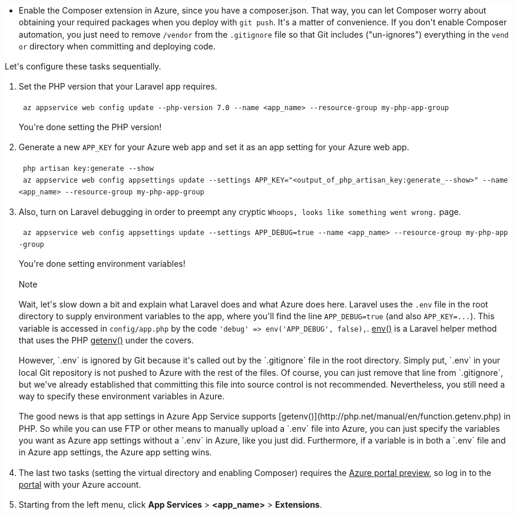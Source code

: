 * Enable the Composer extension in Azure, since you have a composer.json. That way, you can let Composer worry about
  obtaining your required packages when you deploy with `git push`. It's a matter of convenience. 
  If you don't enable Composer automation, you just need to remove `/vendor` from the `.gitignore` file so that Git 
  includes ("un-ignores") everything in the `vendor` directory when committing and deploying code.

Let's configure these tasks sequentially.

1. Set the PHP version that your Laravel app requires.

        az appservice web config update --php-version 7.0 --name <app_name> --resource-group my-php-app-group

    You're done setting the PHP version! 

2. Generate a new `APP_KEY` for your Azure web app and set it as an app setting for your Azure web app.

        php artisan key:generate --show
        az appservice web config appsettings update --settings APP_KEY="<output_of_php_artisan_key:generate_--show>" --name <app_name> --resource-group my-php-app-group

3. Also, turn on Laravel debugging in order to preempt any cryptic `Whoops, looks like something went wrong.` page.

        az appservice web config appsettings update --settings APP_DEBUG=true --name <app_name> --resource-group my-php-app-group

    You're done setting environment variables!

    > [!NOTE]
    > Wait, let's slow down a bit and explain what Laravel does and what Azure does here. 
    > Laravel uses the `.env` file in the root directory to supply environment variables to the app, where you'll find 
    > the line `APP_DEBUG=true` (and also `APP_KEY=...`). This variable is accessed in `config/app.php` by the code 
    > `'debug' => env('APP_DEBUG', false),`. [env()](https://laravel.com/docs/5.3/helpers#method-env) is a Laravel helper 
    > method that uses the PHP [getenv()](http://php.net/manual/en/function.getenv.php) under the covers.
    > <p>
    > However, `.env` is ignored by Git because it's called out by the `.gitignore` file in the root directory. Simply put, `.env` 
    > in your local Git repository is not pushed to Azure with the rest of the files. Of course, you can just remove that line 
    > from `.gitignore`, but we've already established that committing this file into source control is not recommended. Nevertheless, 
    > you still need a way to specify these environment variables in Azure. 
    > <p>
    > The good news is that app settings in Azure App Service supports [getenv()](http://php.net/manual/en/function.getenv.php) 
    > in PHP. So while you can use FTP or other means to manually upload a `.env` file into Azure, you can just specify the variables
    > you want as Azure app settings without a `.env` in Azure, like you just did. Furthermore, if a variable is in both a `.env` file 
    > and in Azure app settings, the Azure app setting wins.     
    > 
    > 
4. The last two tasks (setting the virtual directory and enabling Composer) requires the [Azure portal preview](https://portal.azure.cn), so log in to 
   the [portal](https://portal.azure.cn) with your Azure account.
5. Starting from the left menu, click **App Services** > **&lt;app_name>** > **Extensions**.
